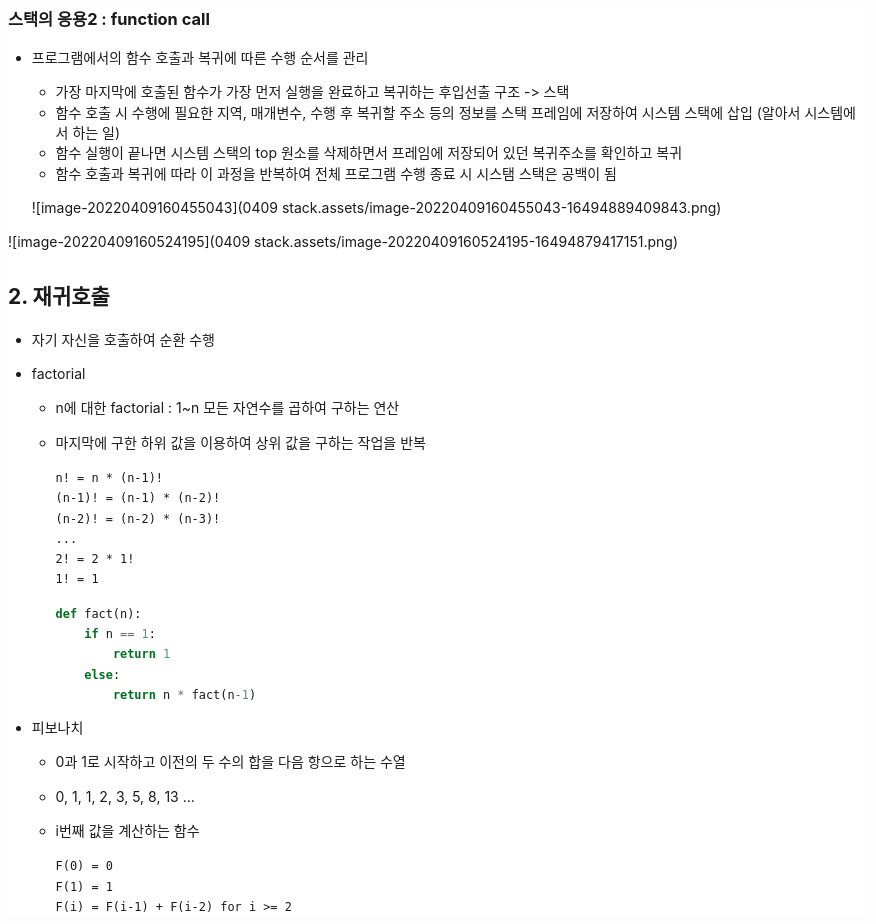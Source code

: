 
### 스택의 응용2 : function call

- 프로그램에서의 함수 호출과 복귀에 따른 수행 순서를 관리

  - 가장 마지막에 호출된 함수가 가장 먼저 실행을 완료하고 복귀하는 후입선출 구조 -> 스택
  - 함수 호출 시 수행에 필요한 지역, 매개변수, 수행 후 복귀할 주소 등의 정보를 스택 프레임에 저장하여 시스템 스택에 삽입 (알아서 시스템에서 하는 일)
  - 함수 실행이 끝나면 시스템 스택의 top 원소를 삭제하면서 프레임에 저장되어 있던 복귀주소를 확인하고 복귀
  - 함수 호출과 복귀에 따라 이 과정을 반복하여 전체 프로그램 수행 종료 시 시스탬 스택은 공백이 됨

  ![image-20220409160455043](0409 stack.assets/image-20220409160455043-16494889409843.png)

![image-20220409160524195](0409 stack.assets/image-20220409160524195-16494879417151.png)



## 2. 재귀호출

- 자기 자신을 호출하여 순환 수행

- factorial

  - n에 대한 factorial : 1~n 모든 자연수를 곱하여 구하는 연산

  - 마지막에 구한 하위 값을 이용하여 상위 값을 구하는 작업을 반복

    ```
    n! = n * (n-1)!
    (n-1)! = (n-1) * (n-2)!
    (n-2)! = (n-2) * (n-3)!
    ...
    2! = 2 * 1!
    1! = 1
    ```

    ```python
    def fact(n):
        if n == 1:
            return 1
        else:
            return n * fact(n-1)
    ```

    



- 피보나치

  - 0과 1로 시작하고 이전의 두 수의 합을 다음 항으로 하는 수열

  - 0, 1, 1, 2, 3, 5, 8, 13 ...

  - i번째 값을 계산하는 함수

    ```
    F(0) = 0
    F(1) = 1
    F(i) = F(i-1) + F(i-2) for i >= 2
    ```
